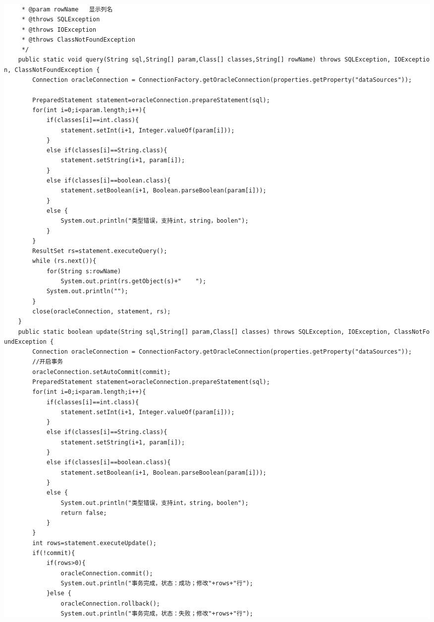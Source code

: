 ```
     * @param rowName   显示列名
     * @throws SQLException
     * @throws IOException
     * @throws ClassNotFoundException
     */
    public static void query(String sql,String[] param,Class[] classes,String[] rowName) throws SQLException, IOException, ClassNotFoundException {
        Connection oracleConnection = ConnectionFactory.getOracleConnection(properties.getProperty("dataSources"));

        PreparedStatement statement=oracleConnection.prepareStatement(sql);
        for(int i=0;i<param.length;i++){
            if(classes[i]==int.class){
                statement.setInt(i+1, Integer.valueOf(param[i]));
            }
            else if(classes[i]==String.class){
                statement.setString(i+1, param[i]);
            }
            else if(classes[i]==boolean.class){
                statement.setBoolean(i+1, Boolean.parseBoolean(param[i]));
            }
            else {
                System.out.println("类型错误，支持int，string，boolen");
            }
        }
        ResultSet rs=statement.executeQuery();
        while (rs.next()){
            for(String s:rowName)
                System.out.print(rs.getObject(s)+"    ");
            System.out.println("");
        }
        close(oracleConnection, statement, rs);
    }
    public static boolean update(String sql,String[] param,Class[] classes) throws SQLException, IOException, ClassNotFoundException {
        Connection oracleConnection = ConnectionFactory.getOracleConnection(properties.getProperty("dataSources"));
        //开启事务
        oracleConnection.setAutoCommit(commit);
        PreparedStatement statement=oracleConnection.prepareStatement(sql);
        for(int i=0;i<param.length;i++){
            if(classes[i]==int.class){
                statement.setInt(i+1, Integer.valueOf(param[i]));
            }
            else if(classes[i]==String.class){
                statement.setString(i+1, param[i]);
            }
            else if(classes[i]==boolean.class){
                statement.setBoolean(i+1, Boolean.parseBoolean(param[i]));
            }
            else {
                System.out.println("类型错误，支持int，string，boolen");
                return false;
            }
        }
        int rows=statement.executeUpdate();
        if(!commit){
            if(rows>0){
                oracleConnection.commit();
                System.out.println("事务完成，状态：成功；修改"+rows+"行");
            }else {
                oracleConnection.rollback();
                System.out.println("事务完成，状态：失败；修改"+rows+"行");
```